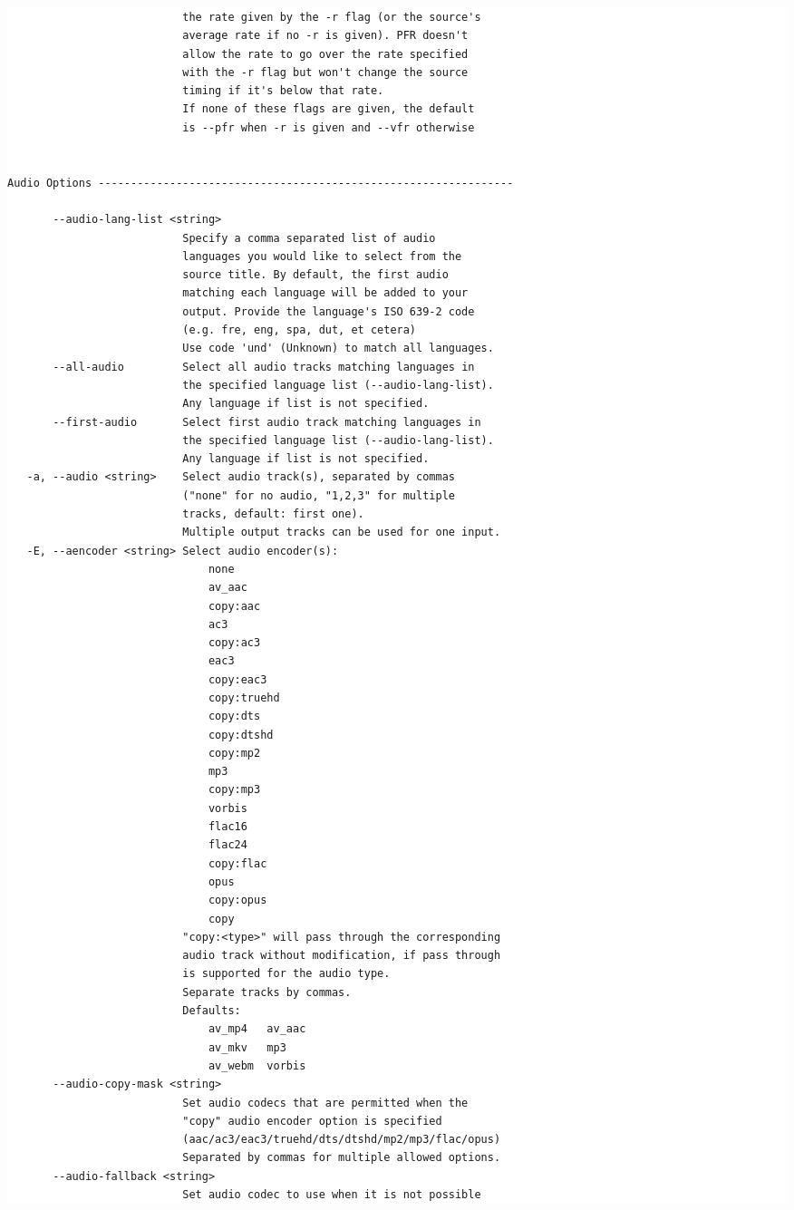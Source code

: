                                the rate given by the -r flag (or the source's
                               average rate if no -r is given). PFR doesn't
                               allow the rate to go over the rate specified
                               with the -r flag but won't change the source
                               timing if it's below that rate.
                               If none of these flags are given, the default
                               is --pfr when -r is given and --vfr otherwise


    Audio Options ----------------------------------------------------------------

           --audio-lang-list <string>
                               Specify a comma separated list of audio
                               languages you would like to select from the
                               source title. By default, the first audio
                               matching each language will be added to your
                               output. Provide the language's ISO 639-2 code
                               (e.g. fre, eng, spa, dut, et cetera)
                               Use code 'und' (Unknown) to match all languages.
           --all-audio         Select all audio tracks matching languages in
                               the specified language list (--audio-lang-list).
                               Any language if list is not specified.
           --first-audio       Select first audio track matching languages in
                               the specified language list (--audio-lang-list).
                               Any language if list is not specified.
       -a, --audio <string>    Select audio track(s), separated by commas
                               ("none" for no audio, "1,2,3" for multiple
                               tracks, default: first one).
                               Multiple output tracks can be used for one input.
       -E, --aencoder <string> Select audio encoder(s):
                                   none
                                   av_aac
                                   copy:aac
                                   ac3
                                   copy:ac3
                                   eac3
                                   copy:eac3
                                   copy:truehd
                                   copy:dts
                                   copy:dtshd
                                   copy:mp2
                                   mp3
                                   copy:mp3
                                   vorbis
                                   flac16
                                   flac24
                                   copy:flac
                                   opus
                                   copy:opus
                                   copy
                               "copy:<type>" will pass through the corresponding
                               audio track without modification, if pass through
                               is supported for the audio type.
                               Separate tracks by commas.
                               Defaults:
                                   av_mp4   av_aac
                                   av_mkv   mp3
                                   av_webm  vorbis
           --audio-copy-mask <string>
                               Set audio codecs that are permitted when the
                               "copy" audio encoder option is specified
                               (aac/ac3/eac3/truehd/dts/dtshd/mp2/mp3/flac/opus)
                               Separated by commas for multiple allowed options.
           --audio-fallback <string>
                               Set audio codec to use when it is not possible